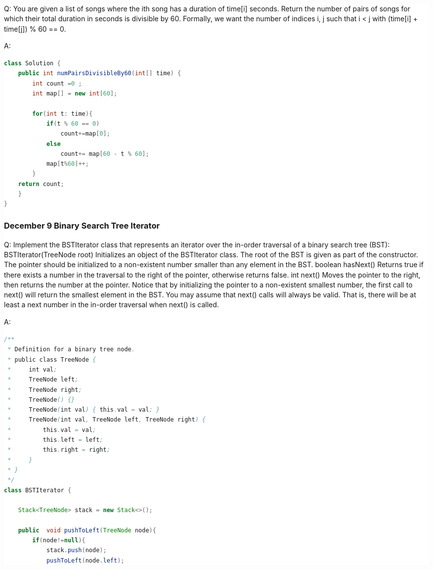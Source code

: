 Q: You are given a list of songs where the ith song has a duration of time[i] seconds.
Return the number of pairs of songs for which their total duration in seconds is divisible by 60. Formally, we want the number of indices i, j such that i < j with (time[i] + time[j]) % 60 == 0.

A:
```java
class Solution {
    public int numPairsDivisibleBy60(int[] time) {
        int count =0 ;
        int map[] = new int[60];
        
        for(int t: time){
            if(t % 60 == 0)
                count+=map[0];
            else
                count+= map[60 - t % 60];
            map[t%60]++;
        }
    return count;
    }
}

```



### December 9 Binary Search Tree Iterator

Q: Implement the BSTIterator class that represents an iterator over the in-order traversal of a binary search tree (BST):
BSTIterator(TreeNode root) Initializes an object of the BSTIterator class. The root of the BST is given as part of the constructor. The pointer should be initialized to a non-existent number smaller than any element in the BST.
boolean hasNext() Returns true if there exists a number in the traversal to the right of the pointer, otherwise returns false.
int next() Moves the pointer to the right, then returns the number at the pointer.
Notice that by initializing the pointer to a non-existent smallest number, the first call to next() will return the smallest element in the BST.
You may assume that next() calls will always be valid. That is, there will be at least a next number in the in-order traversal when next() is called.

A:
```java
/**
 * Definition for a binary tree node.
 * public class TreeNode {
 *     int val;
 *     TreeNode left;
 *     TreeNode right;
 *     TreeNode() {}
 *     TreeNode(int val) { this.val = val; }
 *     TreeNode(int val, TreeNode left, TreeNode right) {
 *         this.val = val;
 *         this.left = left;
 *         this.right = right;
 *     }
 * }
 */
class BSTIterator {

    Stack<TreeNode> stack = new Stack<>();
    
    public  void pushToLeft(TreeNode node){
        if(node!=null){
            stack.push(node);
            pushToLeft(node.left);
```